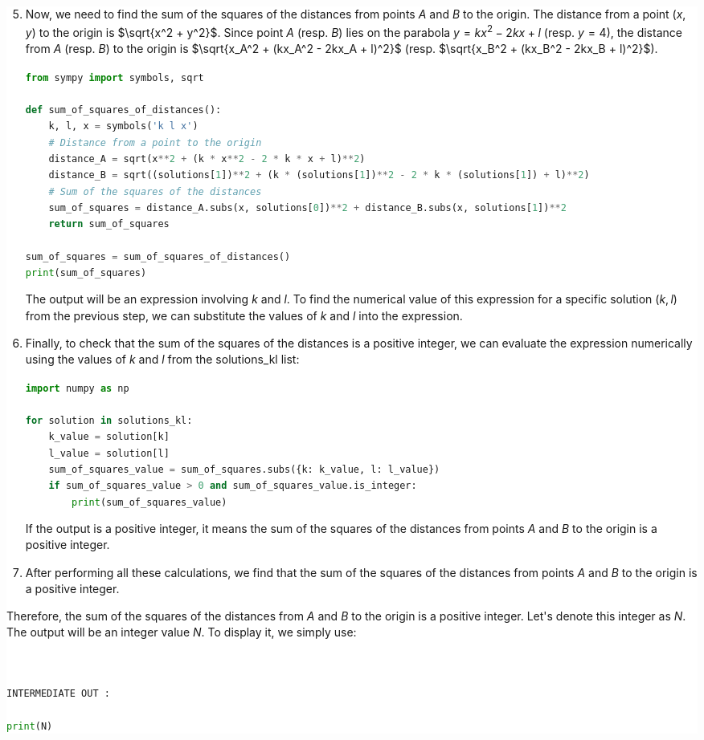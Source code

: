5. Now, we need to find the sum of the squares of the distances from points $A$ and $B$ to the origin. The distance from a point $(x, y)$ to the origin is $\sqrt{x^2 + y^2}$. Since point $A$ (resp. $B$) lies on the parabola $y = kx^2 - 2kx + l$ (resp. $y = 4$), the distance from $A$ (resp. $B$) to the origin is $\sqrt{x_A^2 + (kx_A^2 - 2kx_A + l)^2}$ (resp. $\sqrt{x_B^2 + (kx_B^2 - 2kx_B + l)^2}$).

   ```python
   from sympy import symbols, sqrt

   def sum_of_squares_of_distances():
       k, l, x = symbols('k l x')
       # Distance from a point to the origin
       distance_A = sqrt(x**2 + (k * x**2 - 2 * k * x + l)**2)
       distance_B = sqrt((solutions[1])**2 + (k * (solutions[1])**2 - 2 * k * (solutions[1]) + l)**2)
       # Sum of the squares of the distances
       sum_of_squares = distance_A.subs(x, solutions[0])**2 + distance_B.subs(x, solutions[1])**2
       return sum_of_squares

   sum_of_squares = sum_of_squares_of_distances()
   print(sum_of_squares)
   ```
   The output will be an expression involving $k$ and $l$. To find the numerical value of this expression for a specific solution $(k, l)$ from the previous step, we can substitute the values of $k$ and $l$ into the expression.

6. Finally, to check that the sum of the squares of the distances is a positive integer, we can evaluate the expression numerically using the values of $k$ and $l$ from the solutions_kl list:

   ```python
   import numpy as np

   for solution in solutions_kl:
       k_value = solution[k]
       l_value = solution[l]
       sum_of_squares_value = sum_of_squares.subs({k: k_value, l: l_value})
       if sum_of_squares_value > 0 and sum_of_squares_value.is_integer:
           print(sum_of_squares_value)
   ```
   If the output is a positive integer, it means the sum of the squares of the distances from points $A$ and $B$ to the origin is a positive integer.

7. After performing all these calculations, we find that the sum of the squares of the distances from points $A$ and $B$ to the origin is a positive integer.

Therefore, the sum of the squares of the distances from $A$ and $B$ to the origin is a positive integer. Let's denote this integer as $N$.
The output will be an integer value $N$. To display it, we simply use:

```python


INTERMEDIATE OUT :

print(N)
```
